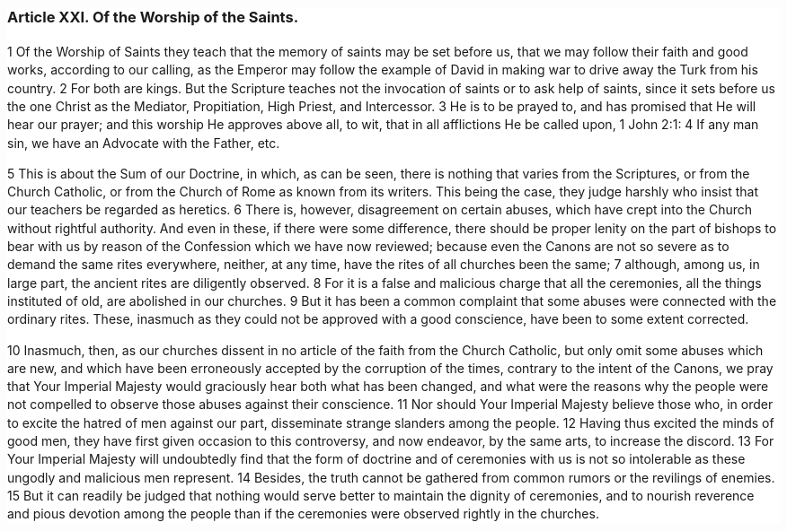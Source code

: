 ### Article XXI. Of the Worship of the Saints.

1 Of the Worship of Saints they teach that the memory of saints
may be set before us, that we may follow their faith and good
works, according to our calling, as the Emperor may follow the
example of David in making war to drive away the Turk from his
country.  2 For both are kings. But the Scripture teaches
not the invocation of saints or to ask help of saints, since
it sets before us the one Christ as the Mediator, Propitiation,
High Priest, and Intercessor.  3 He is to be prayed to,
and has promised that He will hear our prayer; and this worship
He approves above all, to wit, that in all afflictions He be
called upon, 1 John 2:1:  4 If any man sin, we have
an Advocate with the Father, etc.

5 This is about the Sum of our Doctrine, in which, as can be seen,
there is nothing that varies from the Scriptures, or from the
Church Catholic, or from the Church of Rome as known from its
writers. This being the case, they judge harshly who insist
that our teachers be regarded as heretics.  6 There is,
however, disagreement on certain abuses, which have crept into
the Church without rightful authority. And even in these, if
there were some difference, there should be proper lenity on
the part of bishops to bear with us by reason of the Confession
which we have now reviewed; because even the Canons are not
so severe as to demand the same rites everywhere, neither, at
any time, have the rites of all churches been the same;  7
although, among us, in large part, the ancient rites are diligently
observed.  8 For it is a false and malicious charge that
all the ceremonies, all the things instituted of old, are abolished
in our churches.  9 But it has been a common complaint
that some abuses were connected with the ordinary rites. These,
inasmuch as they could not be approved with a good conscience,
have been to some extent corrected.

10 Inasmuch, then, as our churches dissent in no article of the
faith from the Church Catholic, but only omit some abuses which
are new, and which have been erroneously accepted by the corruption
of the times, contrary to the intent of the Canons, we pray
that Your Imperial Majesty would graciously hear both what has
been changed, and what were the reasons why the people were
not compelled to observe those abuses against their conscience.
 11 Nor should Your Imperial Majesty believe those who,
in order to excite the hatred of men against our part, disseminate
strange slanders among the people.  12 Having thus excited
the minds of good men, they have first given occasion to this
controversy, and now endeavor, by the same arts, to increase
the discord.  13 For Your Imperial Majesty will undoubtedly
find that the form of doctrine and of ceremonies with us is
not so intolerable as these ungodly and malicious men represent.
 14 Besides, the truth cannot be gathered from common
rumors or the revilings of enemies.  15 But it can readily
be judged that nothing would serve better to maintain the dignity
of ceremonies, and to nourish reverence and pious devotion among
the people than if the ceremonies were observed rightly in the
churches.
